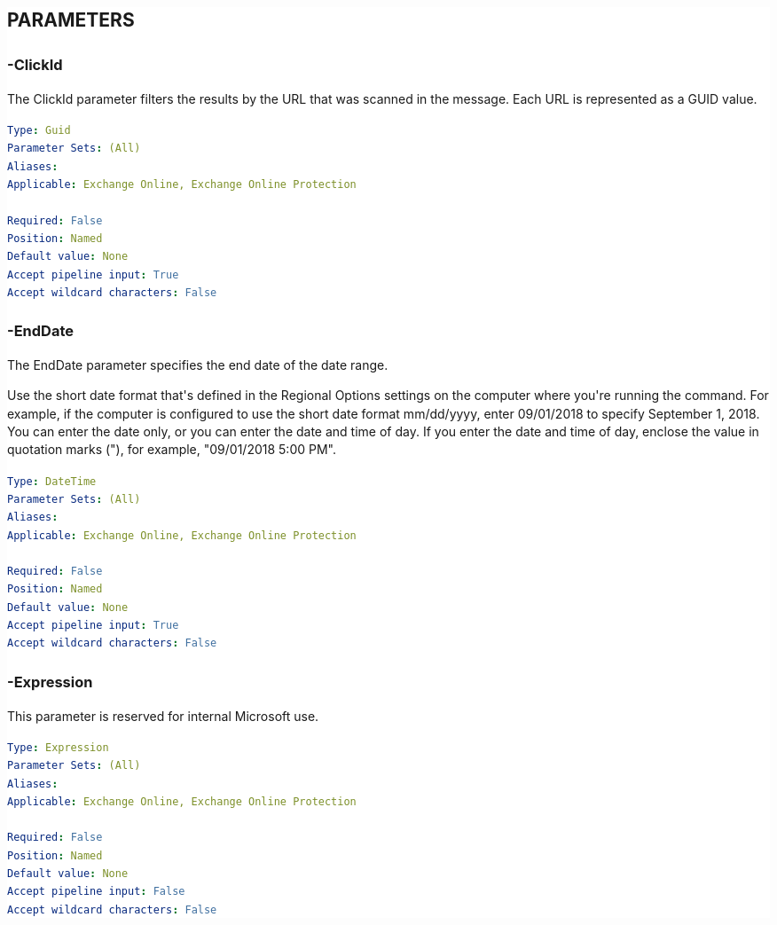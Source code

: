 ## PARAMETERS

### -ClickId
The ClickId parameter filters the results by the URL that was scanned in the message. Each URL is represented as a GUID value.

```yaml
Type: Guid
Parameter Sets: (All)
Aliases:
Applicable: Exchange Online, Exchange Online Protection

Required: False
Position: Named
Default value: None
Accept pipeline input: True
Accept wildcard characters: False
```

### -EndDate
The EndDate parameter specifies the end date of the date range.

Use the short date format that's defined in the Regional Options settings on the computer where you're running the command. For example, if the computer is configured to use the short date format mm/dd/yyyy, enter 09/01/2018 to specify September 1, 2018. You can enter the date only, or you can enter the date and time of day. If you enter the date and time of day, enclose the value in quotation marks ("), for example, "09/01/2018 5:00 PM".

```yaml
Type: DateTime
Parameter Sets: (All)
Aliases:
Applicable: Exchange Online, Exchange Online Protection

Required: False
Position: Named
Default value: None
Accept pipeline input: True
Accept wildcard characters: False
```

### -Expression
This parameter is reserved for internal Microsoft use.

```yaml
Type: Expression
Parameter Sets: (All)
Aliases:
Applicable: Exchange Online, Exchange Online Protection

Required: False
Position: Named
Default value: None
Accept pipeline input: False
Accept wildcard characters: False
```
